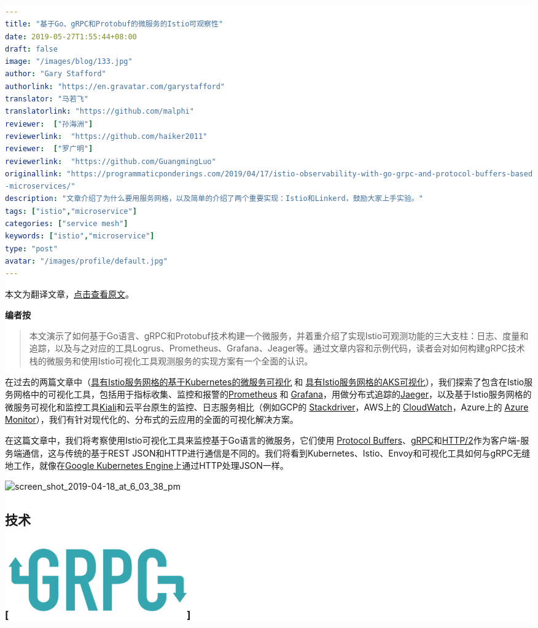 ```yaml
---
title: "基于Go、gRPC和Protobuf的微服务的Istio可观察性"
date: 2019-05-27T1:55:44+08:00
draft: false
image: "/images/blog/133.jpg"
author: "Gary Stafford"
authorlink: "https://en.gravatar.com/garystafford"
translator: "马若飞"
translatorlink: "https://github.com/malphi"
reviewer:  ["孙海洲"]
reviewerlink:  "https://github.com/haiker2011"
reviewer:  ["罗广明"]
reviewerlink:  "https://github.com/GuangmingLuo"
originallink: "https://programmaticponderings.com/2019/04/17/istio-observability-with-go-grpc-and-protocol-buffers-based-microservices/"
description: "文章介绍了为什么要用服务网格，以及简单的介绍了两个重要实现：Istio和Linkerd，鼓励大家上手实验。"
tags: ["istio","microservice"]
categories: ["service mesh"]
keywords: ["istio","microservice"]
type: "post"
avatar: "/images/profile/default.jpg"
---
```


本文为翻译文章，[点击查看原文](https://programmaticponderings.com/2019/04/17/istio-observability-with-go-grpc-and-protocol-buffers-based-microservices/)。

**编者按**

> 本文演示了如何基于Go语言、gRPC和Protobuf技术构建一个微服务，并着重介绍了实现Istio可观测功能的三大支柱：日志、度量和追踪，以及与之对应的工具Logrus、Prometheus、Grafana、Jeager等。通过文章内容和示例代码，读者会对如何构建gRPC技术栈的微服务和使用Istio可视化工具观测服务的实现方案有一个全面的认识。

在过去的两篇文章中（[具有Istio服务网格的基于Kubernetes的微服务可视化](https://programmaticponderings.com/2019/03/10/kubernetes-based-microservice-observability-with-istio-service-mesh-part-1/) 和 [具有Istio服务网格的AKS可视化](https://programmaticponderings.com/2019/03/31/azure-kubernetes-service-aks-observability-with-istio/)），我们探索了包含在Istio服务网格中的可视化工具，包括用于指标收集、监控和报警的[Prometheus](https://prometheus.io/) 和 [Grafana](https://grafana.com/)，用做分布式追踪的[Jaeger](https://www.jaegertracing.io/)，以及基于Istio服务网格的微服务可视化和监控工具[Kiali](https://www.kiali.io/)和云平台原生的监控、日志服务相比（例如GCP的 [Stackdriver](https://cloud.google.com/monitoring/)，AWS上的 [CloudWatch](https://aws.amazon.com/cloudwatch/)，Azure上的 [Azure Monitor](https://docs.microsoft.com/en-us/azure/azure-monitor/overview)），我们有针对现代化的、分布式的云应用的全面的可视化解决方案。

在这篇文章中，我们将考察使用Istio可视化工具来监控基于Go语言的微服务，它们使用 [Protocol Buffers](https://developers.google.com/protocol-buffers/)、[gRPC](https://grpc.io/)和[HTTP/2](https://en.wikipedia.org/wiki/HTTP/2)作为客户端-服务端通信，这与传统的基于REST JSON和HTTP进行通信是不同的。我们将看到Kubernetes、Istio、Envoy和可视化工具如何与gRPC无缝地工作，就像在[Google Kubernetes Engine](https://cloud.google.com/kubernetes-engine/)上通过HTTP处理JSON一样。

![screen_shot_2019-04-18_at_6_03_38_pm](1.png)

## 技术

### [![Image result for grpc logo](2-1.png)]
